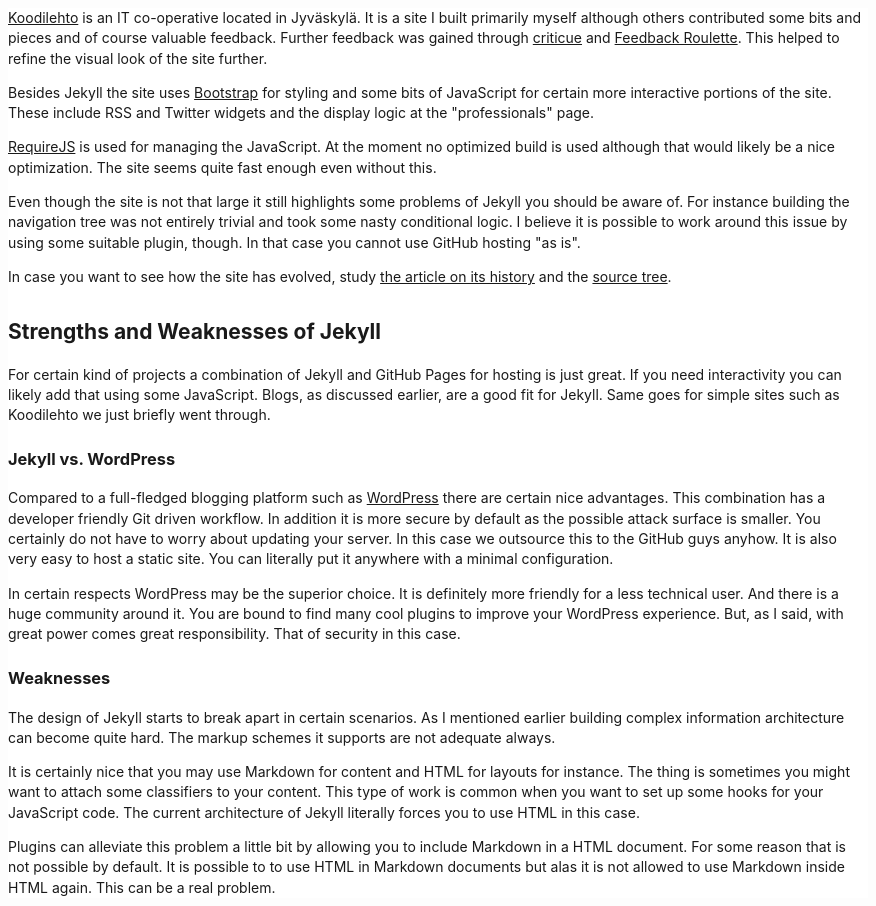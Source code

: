 [Koodilehto](http://koodilehto.fi/) is an IT co-operative located in Jyväskylä. It is a site I built primarily myself although others contributed some bits and pieces and of course valuable feedback. Further feedback was gained through [criticue](http://criticue.com/) and [Feedback Roulette](http://feedbackroulette.com/). This helped to refine the visual look of the site further.

Besides Jekyll the site uses [Bootstrap](http://twitter.github.com/bootstrap/) for styling and some bits of JavaScript for certain more interactive portions of the site. These include RSS and Twitter widgets and the display logic at the "professionals" page.

[RequireJS](http://requirejs.org/) is used for managing the JavaScript. At the moment no optimized build is used although that would likely be a nice optimization. The site seems quite fast enough even without this.

Even though the site is not that large it still highlights some problems of Jekyll you should be aware of. For instance building the navigation tree was not entirely trivial and took some nasty conditional logic. I believe it is possible to work around this issue by using some suitable plugin, though. In that case you cannot use GitHub hosting "as is".

In case you want to see how the site has evolved, study [the article on its history](http://koodilehto.fi/projects/koodilehto/) and the [source tree](https://github.com/koodilehto/koodilehto-site).

## Strengths and Weaknesses of Jekyll

For certain kind of projects a combination of Jekyll and GitHub Pages for hosting is just great. If you need interactivity you can likely add that using some JavaScript. Blogs, as discussed earlier, are a good fit for Jekyll. Same goes for simple sites such as Koodilehto we just briefly went through.

### Jekyll vs. WordPress

Compared to a full-fledged blogging platform such as [WordPress](http://wordpress.com/) there are certain nice advantages. This combination has a developer friendly Git driven workflow. In addition it is more secure by default as the possible attack surface is smaller. You certainly do not have to worry about updating your server. In this case we outsource this to the GitHub guys anyhow. It is also very easy to host a static site. You can literally put it anywhere with a minimal configuration.

In certain respects WordPress may be the superior choice. It is definitely more friendly for a less technical user. And there is a huge community around it. You are bound to find many cool plugins to improve your WordPress experience. But, as I said, with great power comes great responsibility. That of security in this case.

### Weaknesses

The design of Jekyll starts to break apart in certain scenarios. As I mentioned earlier building complex information architecture can become quite hard. The markup schemes it supports are not adequate always.

It is certainly nice that you may use Markdown for content and HTML for layouts for instance. The thing is sometimes you might want to attach some classifiers to your content. This type of work is common when you want to set up some hooks for your JavaScript code. The current architecture of Jekyll literally forces you to use HTML in this case.

Plugins can alleviate this problem a little bit by allowing you to include Markdown in a HTML document. For some reason that is not possible by default. It is possible to to use HTML in Markdown documents but alas it is not allowed to use Markdown inside HTML again. This can be a real problem.
